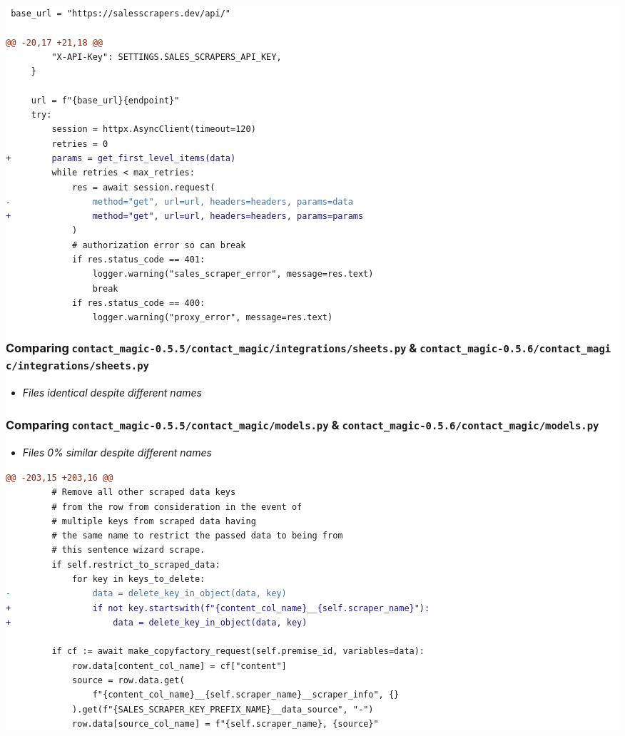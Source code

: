 ```diff
 base_url = "https://salesscrapers.dev/api/"
 
@@ -20,17 +21,18 @@
         "X-API-Key": SETTINGS.SALES_SCRAPERS_API_KEY,
     }
 
     url = f"{base_url}{endpoint}"
     try:
         session = httpx.AsyncClient(timeout=120)
         retries = 0
+        params = get_first_level_items(data)
         while retries < max_retries:
             res = await session.request(
-                method="get", url=url, headers=headers, params=data
+                method="get", url=url, headers=headers, params=params
             )
             # authorization error so can break
             if res.status_code == 401:
                 logger.warning("sales_scraper_error", message=res.text)
                 break
             if res.status_code == 400:
                 logger.warning("proxy_error", message=res.text)
```

### Comparing `contact_magic-0.5.5/contact_magic/integrations/sheets.py` & `contact_magic-0.5.6/contact_magic/integrations/sheets.py`

 * *Files identical despite different names*

### Comparing `contact_magic-0.5.5/contact_magic/models.py` & `contact_magic-0.5.6/contact_magic/models.py`

 * *Files 0% similar despite different names*

```diff
@@ -203,15 +203,16 @@
         # Remove all other scraped data keys
         # from the row from consideration in the event of
         # multiple keys from scraped data having
         # the same name to restrict the passed data to being from
         # this sentence wizard scrape.
         if self.restrict_to_scraped_data:
             for key in keys_to_delete:
-                data = delete_key_in_object(data, key)
+                if not key.startswith(f"{content_col_name}__{self.scraper_name}"):
+                    data = delete_key_in_object(data, key)
 
         if cf := await make_copyfactory_request(self.premise_id, variables=data):
             row.data[content_col_name] = cf["content"]
             source = row.data.get(
                 f"{content_col_name}__{self.scraper_name}__scraper_info", {}
             ).get(f"{SALES_SCRAPER_KEY_PREFIX_NAME}__data_source", "-")
             row.data[source_col_name] = f"{self.scraper_name}, {source}"
```
